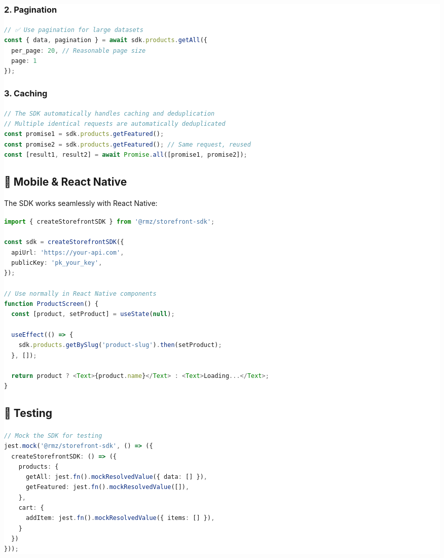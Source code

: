 ### 2. Pagination

```typescript
// ✅ Use pagination for large datasets
const { data, pagination } = await sdk.products.getAll({
  per_page: 20, // Reasonable page size
  page: 1
});
```

### 3. Caching

```typescript
// The SDK automatically handles caching and deduplication
// Multiple identical requests are automatically deduplicated
const promise1 = sdk.products.getFeatured();
const promise2 = sdk.products.getFeatured(); // Same request, reused
const [result1, result2] = await Promise.all([promise1, promise2]);
```

## 📱 Mobile & React Native

The SDK works seamlessly with React Native:

```typescript
import { createStorefrontSDK } from '@rmz/storefront-sdk';

const sdk = createStorefrontSDK({
  apiUrl: 'https://your-api.com',
  publicKey: 'pk_your_key',
});

// Use normally in React Native components
function ProductScreen() {
  const [product, setProduct] = useState(null);

  useEffect(() => {
    sdk.products.getBySlug('product-slug').then(setProduct);
  }, []);

  return product ? <Text>{product.name}</Text> : <Text>Loading...</Text>;
}
```

## 🧪 Testing

```typescript
// Mock the SDK for testing
jest.mock('@rmz/storefront-sdk', () => ({
  createStorefrontSDK: () => ({
    products: {
      getAll: jest.fn().mockResolvedValue({ data: [] }),
      getFeatured: jest.fn().mockResolvedValue([]),
    },
    cart: {
      addItem: jest.fn().mockResolvedValue({ items: [] }),
    }
  })
}));
```
